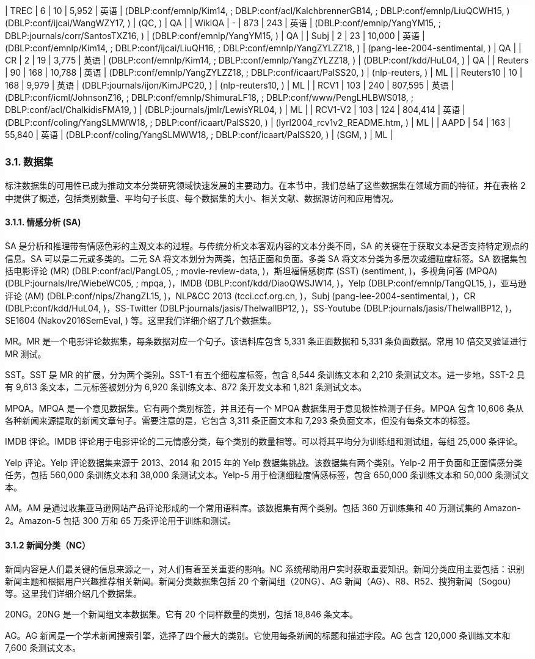 | TREC | 6 | 10 | 5,952 | 英语 | (DBLP:conf/emnlp/Kim14, ; DBLP:conf/acl/KalchbrennerGB14, ; DBLP:conf/emnlp/LiuQCWH15, ) (DBLP:conf/ijcai/WangWZY17, ) | (QC, ) | QA |
| WikiQA | - | 873 | 243 | 英语 | (DBLP:conf/emnlp/YangYM15, ; DBLP:journals/corr/SantosTXZ16, ) | (DBLP:conf/emnlp/YangYM15, ) | QA |
| Subj | 2 | 23 | 10,000 | 英语 | (DBLP:conf/emnlp/Kim14, ; DBLP:conf/ijcai/LiuQH16, ; DBLP:conf/emnlp/YangZYLZZ18, ) | (pang-lee-2004-sentimental, ) | QA |
| CR | 2 | 19 | 3,775 | 英语 | (DBLP:conf/emnlp/Kim14, ; DBLP:conf/emnlp/YangZYLZZ18, ) | (DBLP:conf/kdd/HuL04, ) | QA |
| Reuters | 90 | 168 | 10,788 | 英语 | (DBLP:conf/emnlp/YangZYLZZ18, ; DBLP:conf/icaart/PalSS20, ) | (nlp-reuters, ) | ML |
| Reuters10 | 10 | 168 | 9,979 | 英语 | (DBLP:journals/ijon/KimJPC20, ) | (nlp-reuters10, ) | ML |
| RCV1 | 103 | 240 | 807,595 | 英语 | (DBLP:conf/icml/JohnsonZ16, ; DBLP:conf/emnlp/ShimuraLF18, ; DBLP:conf/www/PengLHLBWS018, ; DBLP:conf/acl/ChalkidisFMA19, ) | (DBLP:journals/jmlr/LewisYRL04, ) | ML |
| RCV1-V2 | 103 | 124 | 804,414 | 英语 | (DBLP:conf/coling/YangSLMWW18, ; DBLP:conf/icaart/PalSS20, ) | (lyrl2004_rcv1v2_README.htm, ) | ML |
| AAPD | 54 | 163 | 55,840 | 英语 | (DBLP:conf/coling/YangSLMWW18, ; DBLP:conf/icaart/PalSS20, ) | (SGM, ) | ML |

### 3.1. 数据集

标注数据集的可用性已成为推动文本分类研究领域快速发展的主要动力。在本节中，我们总结了这些数据集在领域方面的特征，并在表格 2 中提供了概述，包括类别数量、平均句子长度、每个数据集的大小、相关文献、数据源访问和应用情况。

#### 3.1.1. 情感分析 (SA)

SA 是分析和推理带有情感色彩的主观文本的过程。与传统分析文本客观内容的文本分类不同，SA 的关键在于获取文本是否支持特定观点的信息。SA 可以是二元或多类的。二元 SA 将文本划分为两类，包括正面和负面。多类 SA 将文本分类为多层次或细粒度标签。SA 数据集包括电影评论 (MR) (DBLP:conf/acl/PangL05, ; movie-review-data, )，斯坦福情感树库 (SST) (sentiment, )，多视角问答 (MPQA) (DBLP:journals/lre/WiebeWC05, ; mpqa, )，IMDB (DBLP:conf/kdd/DiaoQWSJW14, )，Yelp (DBLP:conf/emnlp/TangQL15, )，亚马逊评论 (AM) (DBLP:conf/nips/ZhangZL15, )，NLP&CC 2013 (tcci.ccf.org.cn, )，Subj (pang-lee-2004-sentimental, )，CR (DBLP:conf/kdd/HuL04, )，SS-Twitter (DBLP:journals/jasis/ThelwallBP12, )，SS-Youtube (DBLP:journals/jasis/ThelwallBP12, )，SE1604 (Nakov2016SemEval, ) 等。这里我们详细介绍了几个数据集。

MR。MR 是一个电影评论数据集，每条数据对应一个句子。该语料库包含 5,331 条正面数据和 5,331 条负面数据。常用 10 倍交叉验证进行 MR 测试。

SST。SST 是 MR 的扩展，分为两个类别。SST-1 有五个细粒度标签，包含 8,544 条训练文本和 2,210 条测试文本。进一步地，SST-2 具有 9,613 条文本，二元标签被划分为 6,920 条训练文本、872 条开发文本和 1,821 条测试文本。

MPQA。MPQA 是一个意见数据集。它有两个类别标签，并且还有一个 MPQA 数据集用于意见极性检测子任务。MPQA 包含 10,606 条从各种新闻来源提取的新闻文章句子。需要注意的是，它包含 3,311 条正面文本和 7,293 条负面文本，但没有每条文本的标签。

IMDB 评论。IMDB 评论用于电影评论的二元情感分类，每个类别的数量相等。可以将其平均分为训练组和测试组，每组 25,000 条评论。

Yelp 评论。Yelp 评论数据集来源于 2013、2014 和 2015 年的 Yelp 数据集挑战。该数据集有两个类别。Yelp-2 用于负面和正面情感分类任务，包括 560,000 条训练文本和 38,000 条测试文本。Yelp-5 用于检测细粒度情感标签，包含 650,000 条训练文本和 50,000 条测试文本。

AM。AM 是通过收集亚马逊网站产品评论形成的一个常用语料库。该数据集有两个类别。包括 360 万训练集和 40 万测试集的 Amazon-2。Amazon-5 包括 300 万和 65 万条评论用于训练和测试。

#### 3.1.2 新闻分类（NC）

新闻内容是人们最关键的信息来源之一，对人们有着至关重要的影响。NC 系统帮助用户实时获取重要知识。新闻分类应用主要包括：识别新闻主题和根据用户兴趣推荐相关新闻。新闻分类数据集包括 20 个新闻组（20NG）、AG 新闻（AG）、R8、R52、搜狗新闻（Sogou）等。这里我们详细介绍几个数据集。

20NG。20NG 是一个新闻组文本数据集。它有 20 个同样数量的类别，包括 18,846 条文本。

AG。AG 新闻是一个学术新闻搜索引擎，选择了四个最大的类别。它使用每条新闻的标题和描述字段。AG 包含 120,000 条训练文本和 7,600 条测试文本。
